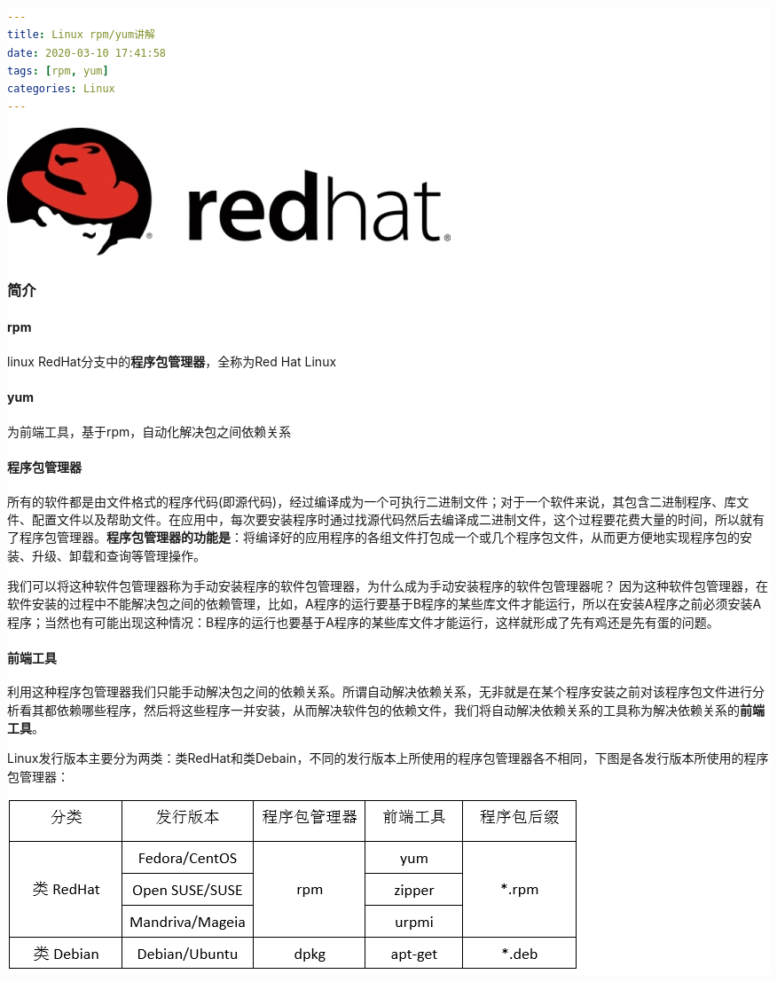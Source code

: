 ```yaml
---
title: Linux rpm/yum讲解
date: 2020-03-10 17:41:58
tags: [rpm, yum]
categories: Linux
---
```


![](linuxrpmyum/u=302641616,2254540716.jpg)



### 简介

#### rpm

linux RedHat分支中的**程序包管理器**，全称为Red Hat Linux

#### yum

为前端工具，基于rpm，自动化解决包之间依赖关系

#### 程序包管理器

所有的软件都是由文件格式的程序代码(即源代码)，经过编译成为一个可执行二进制文件；对于一个软件来说，其包含二进制程序、库文件、配置文件以及帮助文件。在应用中，每次要安装程序时通过找源代码然后去编译成二进制文件，这个过程要花费大量的时间，所以就有了程序包管理器。**程序包管理器的功能是**：将编译好的应用程序的各组文件打包成一个或几个程序包文件，从而更方便地实现程序包的安装、升级、卸载和查询等管理操作。

我们可以将这种软件包管理器称为手动安装程序的软件包管理器，为什么成为手动安装程序的软件包管理器呢？
因为这种软件包管理器，在软件安装的过程中不能解决包之间的依赖管理，比如，A程序的运行要基于B程序的某些库文件才能运行，所以在安装A程序之前必须安装A程序；当然也有可能出现这种情况：B程序的运行也要基于A程序的某些库文件才能运行，这样就形成了先有鸡还是先有蛋的问题。

#### 前端工具

利用这种程序包管理器我们只能手动解决包之间的依赖关系。所谓自动解决依赖关系，无非就是在某个程序安装之前对该程序包文件进行分析看其都依赖哪些程序，然后将这些程序一并安装，从而解决软件包的依赖文件，我们将自动解决依赖关系的工具称为解决依赖关系的**前端工具**。

Linux发行版本主要分为两类：类RedHat和类Debain，不同的发行版本上所使用的程序包管理器各不相同，下图是各发行版本所使用的程序包管理器：

![](linuxrpmyum/4066600603.png)
